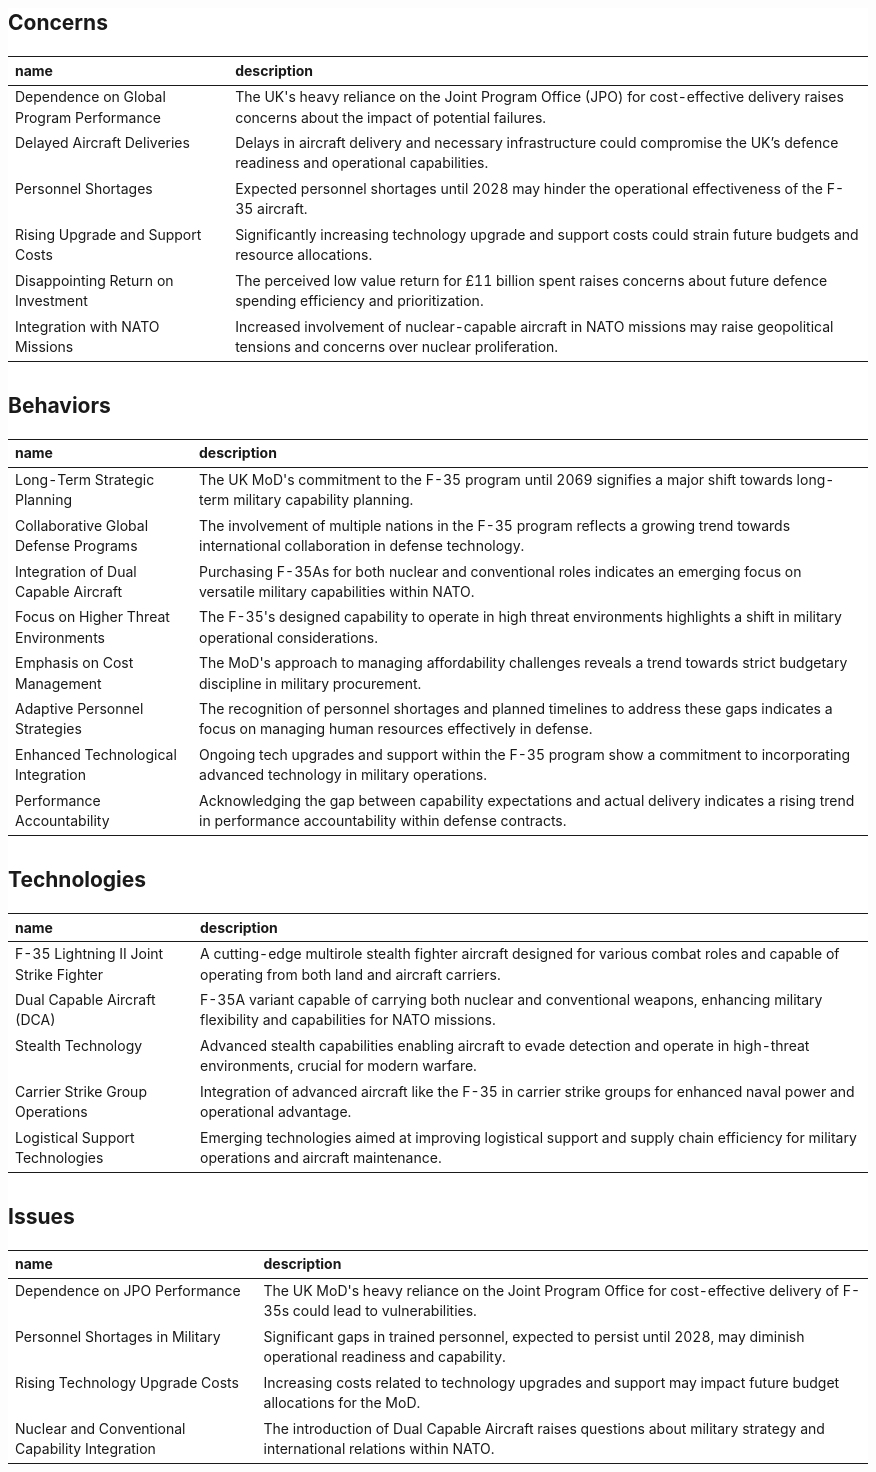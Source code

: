## Concerns

| name                                     | description                                                                                                                                   |
|:-----------------------------------------|:----------------------------------------------------------------------------------------------------------------------------------------------|
| Dependence on Global Program Performance | The UK's heavy reliance on the Joint Program Office (JPO) for cost-effective delivery raises concerns about the impact of potential failures. |
| Delayed Aircraft Deliveries              | Delays in aircraft delivery and necessary infrastructure could compromise the UK’s defence readiness and operational capabilities.            |
| Personnel Shortages                      | Expected personnel shortages until 2028 may hinder the operational effectiveness of the F-35 aircraft.                                        |
| Rising Upgrade and Support Costs         | Significantly increasing technology upgrade and support costs could strain future budgets and resource allocations.                           |
| Disappointing Return on Investment       | The perceived low value return for £11 billion spent raises concerns about future defence spending efficiency and prioritization.             |
| Integration with NATO Missions           | Increased involvement of nuclear-capable aircraft in NATO missions may raise geopolitical tensions and concerns over nuclear proliferation.   |

## Behaviors

| name                                  | description                                                                                                                                                |
|:--------------------------------------|:-----------------------------------------------------------------------------------------------------------------------------------------------------------|
| Long-Term Strategic Planning          | The UK MoD's commitment to the F-35 program until 2069 signifies a major shift towards long-term military capability planning.                             |
| Collaborative Global Defense Programs | The involvement of multiple nations in the F-35 program reflects a growing trend towards international collaboration in defense technology.                |
| Integration of Dual Capable Aircraft  | Purchasing F-35As for both nuclear and conventional roles indicates an emerging focus on versatile military capabilities within NATO.                      |
| Focus on Higher Threat Environments   | The F-35's designed capability to operate in high threat environments highlights a shift in military operational considerations.                           |
| Emphasis on Cost Management           | The MoD's approach to managing affordability challenges reveals a trend towards strict budgetary discipline in military procurement.                       |
| Adaptive Personnel Strategies         | The recognition of personnel shortages and planned timelines to address these gaps indicates a focus on managing human resources effectively in defense.   |
| Enhanced Technological Integration    | Ongoing tech upgrades and support within the F-35 program show a commitment to incorporating advanced technology in military operations.                   |
| Performance Accountability            | Acknowledging the gap between capability expectations and actual delivery indicates a rising trend in performance accountability within defense contracts. |

## Technologies

| name                                   | description                                                                                                                                        |
|:---------------------------------------|:---------------------------------------------------------------------------------------------------------------------------------------------------|
| F-35 Lightning II Joint Strike Fighter | A cutting-edge multirole stealth fighter aircraft designed for various combat roles and capable of operating from both land and aircraft carriers. |
| Dual Capable Aircraft (DCA)            | F-35A variant capable of carrying both nuclear and conventional weapons, enhancing military flexibility and capabilities for NATO missions.        |
| Stealth Technology                     | Advanced stealth capabilities enabling aircraft to evade detection and operate in high-threat environments, crucial for modern warfare.            |
| Carrier Strike Group Operations        | Integration of advanced aircraft like the F-35 in carrier strike groups for enhanced naval power and operational advantage.                        |
| Logistical Support Technologies        | Emerging technologies aimed at improving logistical support and supply chain efficiency for military operations and aircraft maintenance.          |

## Issues

| name                                            | description                                                                                                                 |
|:------------------------------------------------|:----------------------------------------------------------------------------------------------------------------------------|
| Dependence on JPO Performance                   | The UK MoD's heavy reliance on the Joint Program Office for cost-effective delivery of F-35s could lead to vulnerabilities. |
| Personnel Shortages in Military                 | Significant gaps in trained personnel, expected to persist until 2028, may diminish operational readiness and capability.   |
| Rising Technology Upgrade Costs                 | Increasing costs related to technology upgrades and support may impact future budget allocations for the MoD.               |
| Nuclear and Conventional Capability Integration | The introduction of Dual Capable Aircraft raises questions about military strategy and international relations within NATO. |